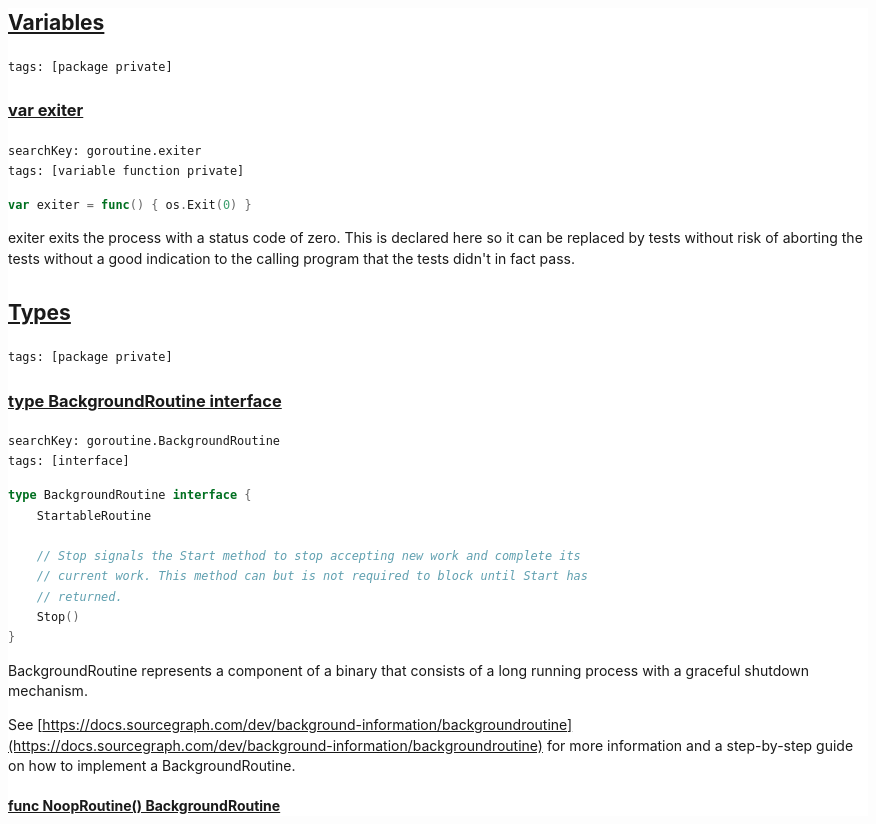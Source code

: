 
## <a id="var" href="#var">Variables</a>

```
tags: [package private]
```

### <a id="exiter" href="#exiter">var exiter</a>

```
searchKey: goroutine.exiter
tags: [variable function private]
```

```Go
var exiter = func() { os.Exit(0) }
```

exiter exits the process with a status code of zero. This is declared here so it can be replaced by tests without risk of aborting the tests without a good indication to the calling program that the tests didn't in fact pass. 

## <a id="type" href="#type">Types</a>

```
tags: [package private]
```

### <a id="BackgroundRoutine" href="#BackgroundRoutine">type BackgroundRoutine interface</a>

```
searchKey: goroutine.BackgroundRoutine
tags: [interface]
```

```Go
type BackgroundRoutine interface {
	StartableRoutine

	// Stop signals the Start method to stop accepting new work and complete its
	// current work. This method can but is not required to block until Start has
	// returned.
	Stop()
}
```

BackgroundRoutine represents a component of a binary that consists of a long running process with a graceful shutdown mechanism. 

See [https://docs.sourcegraph.com/dev/background-information/backgroundroutine](https://docs.sourcegraph.com/dev/background-information/backgroundroutine) for more information and a step-by-step guide on how to implement a BackgroundRoutine. 

#### <a id="NoopRoutine" href="#NoopRoutine">func NoopRoutine() BackgroundRoutine</a>
